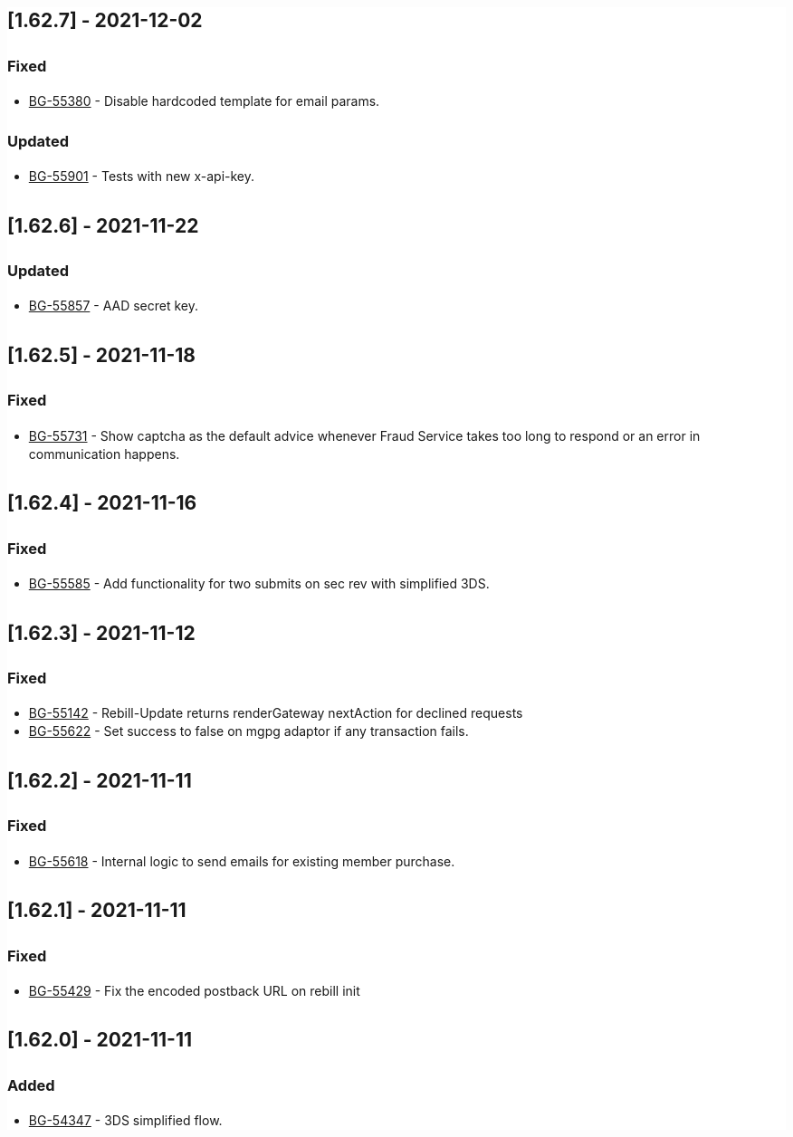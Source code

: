 ## [1.62.7] - 2021-12-02
### Fixed
- [BG-55380](https://jira.mgcorp.co/browse/BG-55380) - Disable hardcoded template for email params.
### Updated
- [BG-55901](https://jira.mgcorp.co/browse/BG-55901) - Tests with new x-api-key.

## [1.62.6] - 2021-11-22
### Updated
- [BG-55857](https://jira.mgcorp.co/browse/BG-55857) - AAD secret key.

## [1.62.5] - 2021-11-18
### Fixed
- [BG-55731](https://jira.mgcorp.co/browse/BG-55731) - Show captcha as the default advice whenever Fraud Service takes too long to respond or an error in communication happens.

## [1.62.4] - 2021-11-16
### Fixed
- [BG-55585](https://jira.mgcorp.co/browse/BG-55585) - Add functionality for two submits on sec rev with simplified 3DS.

## [1.62.3] - 2021-11-12
### Fixed
- [BG-55142](https://jira.mgcorp.co/browse/BG-55142) - Rebill-Update returns renderGateway nextAction for declined requests
- [BG-55622](https://jira.mgcorp.co/browse/BG-55622) - Set success to false on mgpg adaptor if any transaction fails.

## [1.62.2] - 2021-11-11
### Fixed
- [BG-55618](https://jira.mgcorp.co/browse/BG-55618) - Internal logic to send emails for existing member purchase.

## [1.62.1] - 2021-11-11
### Fixed
- [BG-55429](https://jira.mgcorp.co/browse/BG-55429) - Fix the encoded postback URL on rebill init

## [1.62.0] - 2021-11-11
### Added
- [BG-54347](https://jira.mgcorp.co/browse/BG-54347) - 3DS simplified flow.
